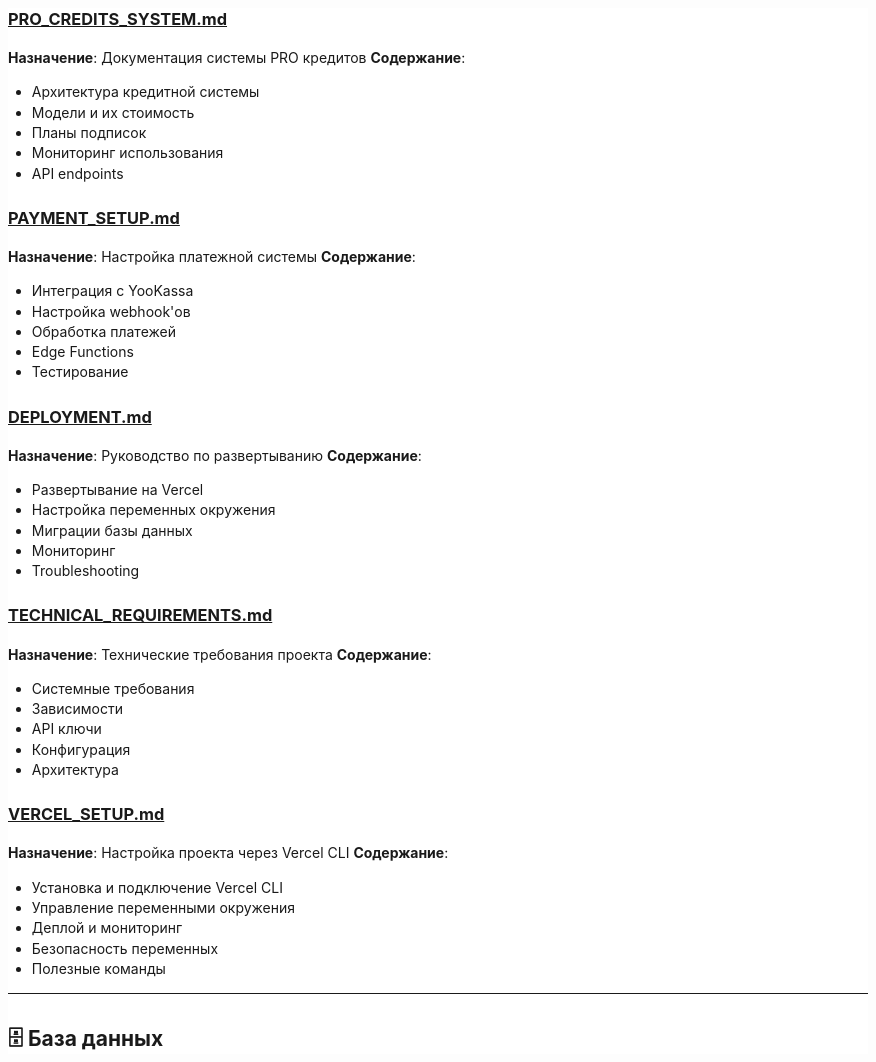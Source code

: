 ### [PRO_CREDITS_SYSTEM.md](./PRO_CREDITS_SYSTEM.md)
**Назначение**: Документация системы PRO кредитов
**Содержание**:
- Архитектура кредитной системы
- Модели и их стоимость
- Планы подписок
- Мониторинг использования
- API endpoints

### [PAYMENT_SETUP.md](./PAYMENT_SETUP.md)
**Назначение**: Настройка платежной системы
**Содержание**:
- Интеграция с YooKassa
- Настройка webhook'ов
- Обработка платежей
- Edge Functions
- Тестирование

### [DEPLOYMENT.md](./DEPLOYMENT.md)
**Назначение**: Руководство по развертыванию
**Содержание**:
- Развертывание на Vercel
- Настройка переменных окружения
- Миграции базы данных
- Мониторинг
- Troubleshooting

### [TECHNICAL_REQUIREMENTS.md](./TECHNICAL_REQUIREMENTS.md)
**Назначение**: Технические требования проекта
**Содержание**:
- Системные требования
- Зависимости
- API ключи
- Конфигурация
- Архитектура

### [VERCEL_SETUP.md](./VERCEL_SETUP.md)
**Назначение**: Настройка проекта через Vercel CLI
**Содержание**:
- Установка и подключение Vercel CLI
- Управление переменными окружения
- Деплой и мониторинг
- Безопасность переменных
- Полезные команды

---

## 🗄 База данных
